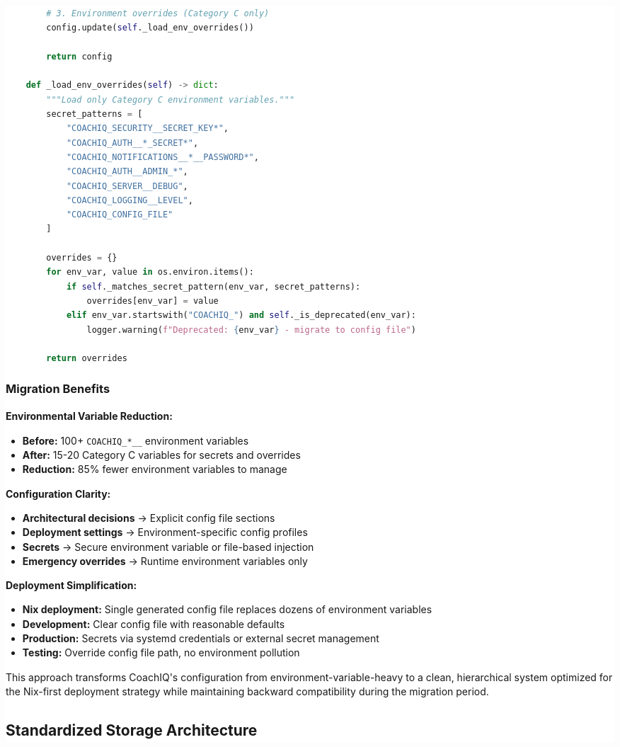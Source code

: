 ```python
        # 3. Environment overrides (Category C only)
        config.update(self._load_env_overrides())

        return config

    def _load_env_overrides(self) -> dict:
        """Load only Category C environment variables."""
        secret_patterns = [
            "COACHIQ_SECURITY__SECRET_KEY*",
            "COACHIQ_AUTH__*_SECRET*",
            "COACHIQ_NOTIFICATIONS__*__PASSWORD*",
            "COACHIQ_AUTH__ADMIN_*",
            "COACHIQ_SERVER__DEBUG",
            "COACHIQ_LOGGING__LEVEL",
            "COACHIQ_CONFIG_FILE"
        ]

        overrides = {}
        for env_var, value in os.environ.items():
            if self._matches_secret_pattern(env_var, secret_patterns):
                overrides[env_var] = value
            elif env_var.startswith("COACHIQ_") and self._is_deprecated(env_var):
                logger.warning(f"Deprecated: {env_var} - migrate to config file")

        return overrides
```

### **Migration Benefits**

**Environmental Variable Reduction:**
- **Before:** 100+ `COACHIQ_*__` environment variables
- **After:** 15-20 Category C variables for secrets and overrides
- **Reduction:** 85% fewer environment variables to manage

**Configuration Clarity:**
- **Architectural decisions** → Explicit config file sections
- **Deployment settings** → Environment-specific config profiles
- **Secrets** → Secure environment variable or file-based injection
- **Emergency overrides** → Runtime environment variables only

**Deployment Simplification:**
- **Nix deployment:** Single generated config file replaces dozens of environment variables
- **Development:** Clear config file with reasonable defaults
- **Production:** Secrets via systemd credentials or external secret management
- **Testing:** Override config file path, no environment pollution

This approach transforms CoachIQ's configuration from environment-variable-heavy to a clean, hierarchical system optimized for the Nix-first deployment strategy while maintaining backward compatibility during the migration period.

## Standardized Storage Architecture
